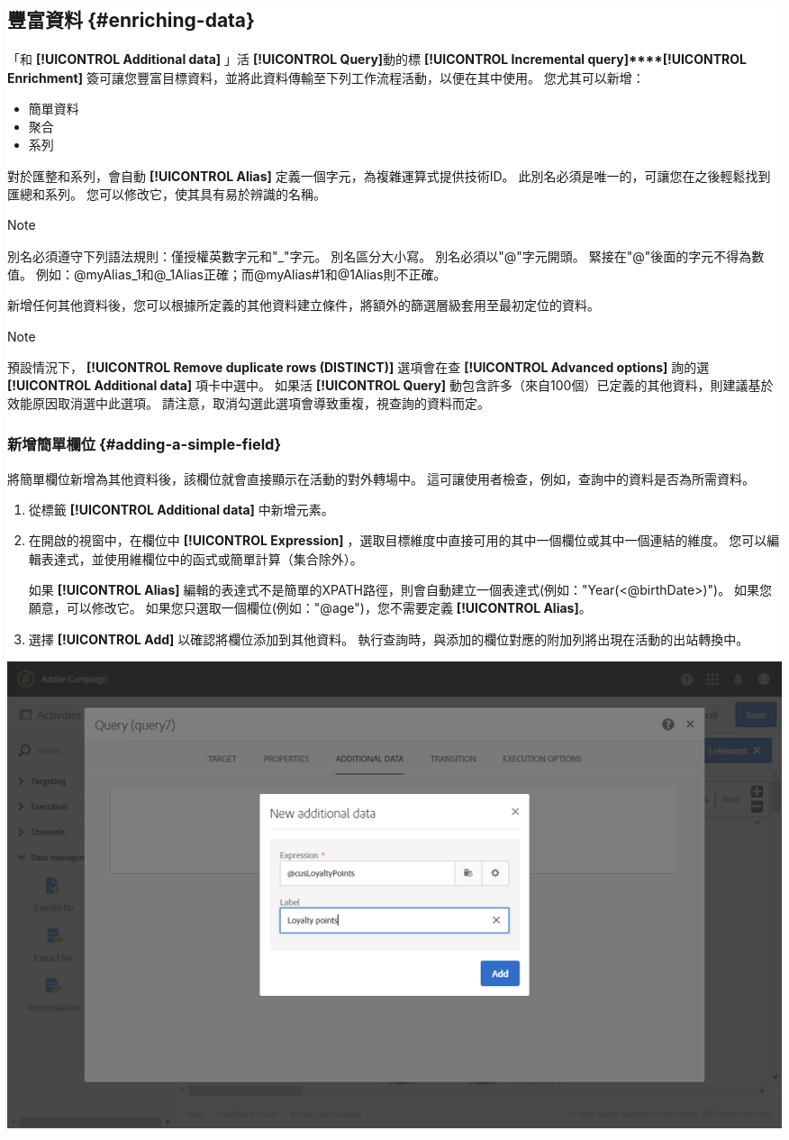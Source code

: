
## 豐富資料 {#enriching-data}

「和 **[!UICONTROL Additional data]** 」活 **[!UICONTROL Query]**&#x200B;動的標 **[!UICONTROL Incremental query]****[!UICONTROL Enrichment]** 簽可讓您豐富目標資料，並將此資料傳輸至下列工作流程活動，以便在其中使用。 您尤其可以新增：

* 簡單資料
* 聚合
* 系列

對於匯整和系列，會自動 **[!UICONTROL Alias]** 定義一個字元，為複雜運算式提供技術ID。 此別名必須是唯一的，可讓您在之後輕鬆找到匯總和系列。 您可以修改它，使其具有易於辨識的名稱。

>[!NOTE]
>
>別名必須遵守下列語法規則：僅授權英數字元和&quot;_&quot;字元。 別名區分大小寫。 別名必須以&quot;@&quot;字元開頭。 緊接在&quot;@&quot;後面的字元不得為數值。 例如：@myAlias_1和@_1Alias正確；而@myAlias#1和@1Alias則不正確。

新增任何其他資料後，您可以根據所定義的其他資料建立條件，將額外的篩選層級套用至最初定位的資料。

>[!NOTE]
>
>預設情況下， **[!UICONTROL Remove duplicate rows (DISTINCT)]** 選項會在查 **[!UICONTROL Advanced options]** 詢的選 **[!UICONTROL Additional data]** 項卡中選中。 如果活 **[!UICONTROL Query]** 動包含許多（來自100個）已定義的其他資料，則建議基於效能原因取消選中此選項。 請注意，取消勾選此選項會導致重複，視查詢的資料而定。

### 新增簡單欄位 {#adding-a-simple-field}

將簡單欄位新增為其他資料後，該欄位就會直接顯示在活動的對外轉場中。 這可讓使用者檢查，例如，查詢中的資料是否為所需資料。

1. 從標籤 **[!UICONTROL Additional data]** 中新增元素。
1. 在開啟的視窗中，在欄位中 **[!UICONTROL Expression]** ，選取目標維度中直接可用的其中一個欄位或其中一個連結的維度。 您可以編輯表達式，並使用維欄位中的函式或簡單計算（集合除外）。

   如果 **[!UICONTROL Alias]** 編輯的表達式不是簡單的XPATH路徑，則會自動建立一個表達式(例如：&quot;Year(&lt;@birthDate>)&quot;)。 如果您願意，可以修改它。 如果您只選取一個欄位(例如：&quot;@age&quot;)，您不需要定義 **[!UICONTROL Alias]**。

1. 選擇 **[!UICONTROL Add]** 以確認將欄位添加到其他資料。 執行查詢時，與添加的欄位對應的附加列將出現在活動的出站轉換中。

![](assets/enrichment_add_simple_field.png)
